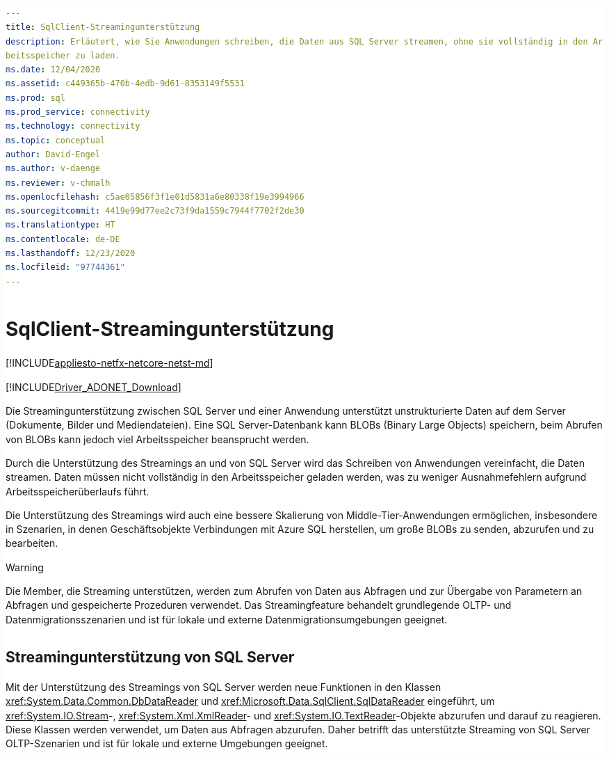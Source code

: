```yaml
---
title: SqlClient-Streamingunterstützung
description: Erläutert, wie Sie Anwendungen schreiben, die Daten aus SQL Server streamen, ohne sie vollständig in den Arbeitsspeicher zu laden.
ms.date: 12/04/2020
ms.assetid: c449365b-470b-4edb-9d61-8353149f5531
ms.prod: sql
ms.prod_service: connectivity
ms.technology: connectivity
ms.topic: conceptual
author: David-Engel
ms.author: v-daenge
ms.reviewer: v-chmalh
ms.openlocfilehash: c5ae05856f3f1e01d5831a6e80338f19e3994966
ms.sourcegitcommit: 4419e99d77ee2c73f9da1559c7944f7702f2de30
ms.translationtype: HT
ms.contentlocale: de-DE
ms.lasthandoff: 12/23/2020
ms.locfileid: "97744361"
---
```

# <a name="sqlclient-streaming-support"></a>SqlClient-Streamingunterstützung

[!INCLUDE[appliesto-netfx-netcore-netst-md](../../includes/appliesto-netfx-netcore-netst-md.md)]

[!INCLUDE[Driver_ADONET_Download](../../includes/driver_adonet_download.md)]

Die Streamingunterstützung zwischen SQL Server und einer Anwendung unterstützt unstrukturierte Daten auf dem Server (Dokumente, Bilder und Mediendateien). Eine SQL Server-Datenbank kann BLOBs (Binary Large Objects) speichern, beim Abrufen von BLOBs kann jedoch viel Arbeitsspeicher beansprucht werden.

Durch die Unterstützung des Streamings an und von SQL Server wird das Schreiben von Anwendungen vereinfacht, die Daten streamen. Daten müssen nicht vollständig in den Arbeitsspeicher geladen werden, was zu weniger Ausnahmefehlern aufgrund Arbeitsspeicherüberlaufs führt.

Die Unterstützung des Streamings wird auch eine bessere Skalierung von Middle-Tier-Anwendungen ermöglichen, insbesondere in Szenarien, in denen Geschäftsobjekte Verbindungen mit Azure SQL herstellen, um große BLOBs zu senden, abzurufen und zu bearbeiten.

> [!WARNING]
> Die Member, die Streaming unterstützen, werden zum Abrufen von Daten aus Abfragen und zur Übergabe von Parametern an Abfragen und gespeicherte Prozeduren verwendet. Das Streamingfeature behandelt grundlegende OLTP- und Datenmigrationsszenarien und ist für lokale und externe Datenmigrationsumgebungen geeignet.

## <a name="streaming-support-from-sql-server"></a>Streamingunterstützung von SQL Server

Mit der Unterstützung des Streamings von SQL Server werden neue Funktionen in den Klassen <xref:System.Data.Common.DbDataReader> und <xref:Microsoft.Data.SqlClient.SqlDataReader> eingeführt, um <xref:System.IO.Stream>-, <xref:System.Xml.XmlReader>- und <xref:System.IO.TextReader>-Objekte abzurufen und darauf zu reagieren. Diese Klassen werden verwendet, um Daten aus Abfragen abzurufen. Daher betrifft das unterstützte Streaming von SQL Server OLTP-Szenarien und ist für lokale und externe Umgebungen geeignet.
